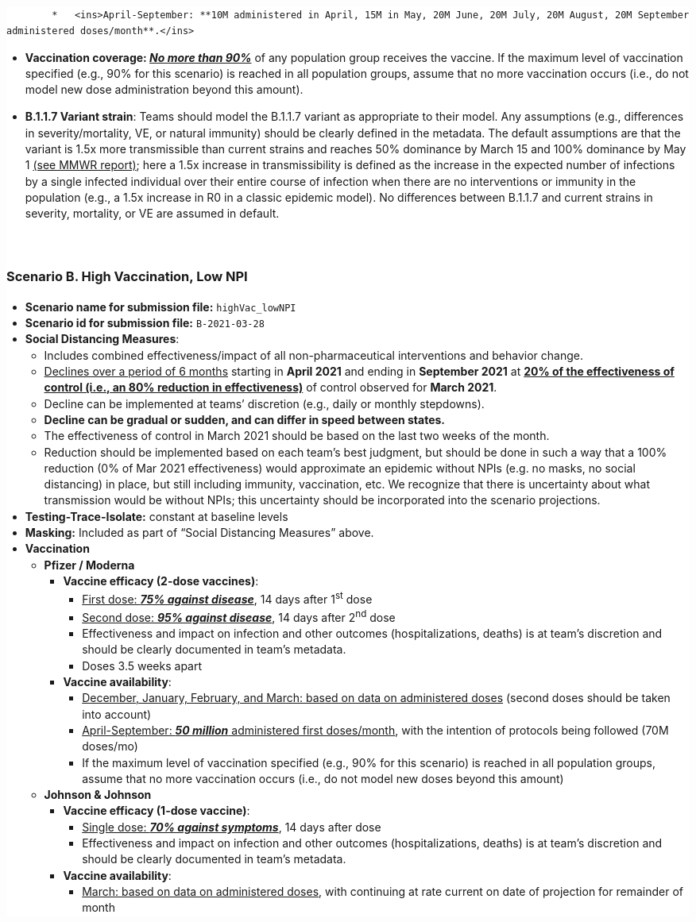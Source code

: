             *	<ins>April-September: **10M administered in April, 15M in May, 20M June, 20M July, 20M August, 20M September administered doses/month**.</ins>

*	**Vaccination coverage: <ins>_No more than 90%_</ins>** of any population group receives the vaccine. If the maximum level of vaccination specified (e.g., 90% for this scenario) is reached in all population groups, assume that no more vaccination occurs (i.e., do not model new dose administration beyond this amount). 

*	**B.1.1.7 Variant strain**: Teams should model the B.1.1.7 variant as appropriate to their model. Any assumptions (e.g., differences in severity/mortality, VE, or natural immunity) should be clearly defined in the metadata. 
The default assumptions are that the variant is 1.5x more transmissible than current strains and reaches 50% dominance by March 15 and 100% dominance by May 1 [(see MMWR report)](https://www.cdc.gov/mmwr/volumes/70/wr/mm7003e2.htm); here a 1.5x increase in transmissibility is defined as the increase in the expected number of infections by a single infected individual over their entire course of infection when there are no interventions or immunity in the population (e.g., a 1.5x increase in R0 in a classic epidemic model). No differences between B.1.1.7 and current strains in severity, mortality, or VE are assumed in default.

</br>


### Scenario B. High Vaccination, Low NPI

*   **Scenario name for submission file:** `highVac_lowNPI`
*   **Scenario id for submission file:** `B-2021-03-28`
*   **Social Distancing Measures**:
    *	Includes combined effectiveness/impact of all non-pharmaceutical interventions and behavior change.
    *	<ins>Declines over a period of 6 months</ins> starting in **April 2021** and ending in **September 2021** at <ins>**20% of the effectiveness of control (i.e., an 80% reduction in effectiveness)</ins>** of control observed for **March 2021**. 
    *	Decline can be implemented at teams’ discretion (e.g., daily or monthly stepdowns).
    *	**Decline can be gradual or sudden, and can differ in speed between states.**
    *	The effectiveness of control in March 2021 should be based on the last two weeks of the month. 
    *	Reduction should be implemented based on each team’s best judgment, but should be done in such a way that a 100% reduction (0% of Mar 2021 effectiveness) would approximate an epidemic without NPIs (e.g. no masks, no social distancing) in place, but still including immunity, vaccination, etc. We recognize that there is uncertainty about what transmission would be without NPIs; this uncertainty should be incorporated into the scenario projections.
*   **Testing-Trace-Isolate:** constant at baseline levels
*   **Masking:** Included as part of “Social Distancing Measures” above.
*   **Vaccination** 
    *   **Pfizer / Moderna**
        *   **Vaccine efficacy (2-dose vaccines)**:
            *   <ins>First dose: **_75% against disease_**</ins>, 14 days after 1<sup>st</sup> dose
            *   <ins>Second dose: **_95% against disease_**</ins>, 14 days after 2<sup>nd</sup> dose
            *   Effectiveness and impact on infection and other outcomes (hospitalizations, deaths) is at team’s discretion and should be clearly documented in team’s metadata.
            *	Doses 3.5 weeks apart
        *   **Vaccine availability**: 
            *   <ins>December, January, February, and March: based on data on administered doses</ins> (second doses should be taken into account)
            *   <ins>April-September: **_50 million_** administered first doses/month</ins>, with the intention of protocols being followed (70M doses/mo)
            *   If the maximum level of vaccination specified (e.g., 90% for this scenario) is reached in all population groups, assume that no more vaccination occurs (i.e., do not model new doses beyond this amount) 
    *	**Johnson & Johnson**
        *	**Vaccine efficacy (1-dose vaccine)**:
            *	<ins>Single dose: **_70% against symptoms_**</ins>, 14 days after dose
            *	Effectiveness and impact on infection and other outcomes (hospitalizations, deaths) is at team’s discretion and should be clearly documented in team’s metadata.
        *	**Vaccine availability**: 
            *	<ins>March: based on data on administered doses</ins>, with continuing at rate current on date of projection for remainder of month